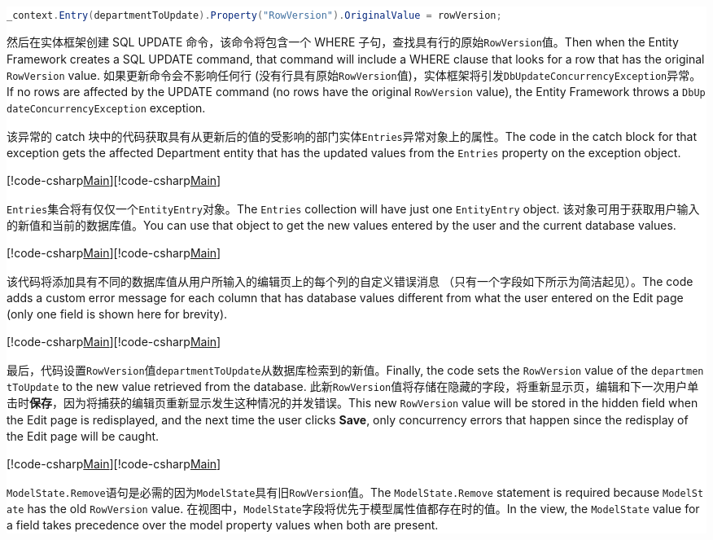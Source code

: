 ```csharp
_context.Entry(departmentToUpdate).Property("RowVersion").OriginalValue = rowVersion;
```

<span data-ttu-id="9c085-209">然后在实体框架创建 SQL UPDATE 命令，该命令将包含一个 WHERE 子句，查找具有行的原始`RowVersion`值。</span><span class="sxs-lookup"><span data-stu-id="9c085-209">Then when the Entity Framework creates a SQL UPDATE command, that command will include a WHERE clause that looks for a row that has the original `RowVersion` value.</span></span> <span data-ttu-id="9c085-210">如果更新命令会不影响任何行 (没有行具有原始`RowVersion`值)，实体框架将引发`DbUpdateConcurrencyException`异常。</span><span class="sxs-lookup"><span data-stu-id="9c085-210">If no rows are affected by the UPDATE command (no rows have the original `RowVersion` value),  the Entity Framework throws a `DbUpdateConcurrencyException` exception.</span></span>

<span data-ttu-id="9c085-211">该异常的 catch 块中的代码获取具有从更新后的值的受影响的部门实体`Entries`异常对象上的属性。</span><span class="sxs-lookup"><span data-stu-id="9c085-211">The code in the catch block for that exception gets the affected Department entity that has the updated values from the `Entries` property on the exception object.</span></span>

<span data-ttu-id="9c085-212">[!code-csharp[Main](intro/samples/cu/Controllers/DepartmentsController.cs?range=164)]</span><span class="sxs-lookup"><span data-stu-id="9c085-212">[!code-csharp[Main](intro/samples/cu/Controllers/DepartmentsController.cs?range=164)]</span></span>

<span data-ttu-id="9c085-213">`Entries`集合将有仅仅一个`EntityEntry`对象。</span><span class="sxs-lookup"><span data-stu-id="9c085-213">The `Entries` collection will have just one `EntityEntry` object.</span></span>  <span data-ttu-id="9c085-214">该对象可用于获取用户输入的新值和当前的数据库值。</span><span class="sxs-lookup"><span data-stu-id="9c085-214">You can use that object to get the new values entered by the user and the current database values.</span></span>

<span data-ttu-id="9c085-215">[!code-csharp[Main](intro/samples/cu/Controllers/DepartmentsController.cs?range=165-166)]</span><span class="sxs-lookup"><span data-stu-id="9c085-215">[!code-csharp[Main](intro/samples/cu/Controllers/DepartmentsController.cs?range=165-166)]</span></span>

<span data-ttu-id="9c085-216">该代码将添加具有不同的数据库值从用户所输入的编辑页上的每个列的自定义错误消息 （只有一个字段如下所示为简洁起见）。</span><span class="sxs-lookup"><span data-stu-id="9c085-216">The code adds a custom error message for each column that has database values different from what the user entered on the Edit page (only one field is shown here for brevity).</span></span>

<span data-ttu-id="9c085-217">[!code-csharp[Main](intro/samples/cu/Controllers/DepartmentsController.cs?range=174-178)]</span><span class="sxs-lookup"><span data-stu-id="9c085-217">[!code-csharp[Main](intro/samples/cu/Controllers/DepartmentsController.cs?range=174-178)]</span></span>

<span data-ttu-id="9c085-218">最后，代码设置`RowVersion`值`departmentToUpdate`从数据库检索到的新值。</span><span class="sxs-lookup"><span data-stu-id="9c085-218">Finally, the code sets the `RowVersion` value of the `departmentToUpdate` to the new value retrieved from the database.</span></span> <span data-ttu-id="9c085-219">此新`RowVersion`值将存储在隐藏的字段，将重新显示页，编辑和下一次用户单击时**保存**，因为将捕获的编辑页重新显示发生这种情况的并发错误。</span><span class="sxs-lookup"><span data-stu-id="9c085-219">This new `RowVersion` value will be stored in the hidden field when the Edit page is redisplayed, and the next time the user clicks **Save**, only concurrency errors that happen since the redisplay of the Edit page will be caught.</span></span>

<span data-ttu-id="9c085-220">[!code-csharp[Main](intro/samples/cu/Controllers/DepartmentsController.cs?range=199-200)]</span><span class="sxs-lookup"><span data-stu-id="9c085-220">[!code-csharp[Main](intro/samples/cu/Controllers/DepartmentsController.cs?range=199-200)]</span></span>

<span data-ttu-id="9c085-221">`ModelState.Remove`语句是必需的因为`ModelState`具有旧`RowVersion`值。</span><span class="sxs-lookup"><span data-stu-id="9c085-221">The `ModelState.Remove` statement is required because `ModelState` has the old `RowVersion` value.</span></span> <span data-ttu-id="9c085-222">在视图中，`ModelState`字段将优先于模型属性值都存在时的值。</span><span class="sxs-lookup"><span data-stu-id="9c085-222">In the view, the `ModelState` value for a field takes precedence over the model property values when both are present.</span></span>
